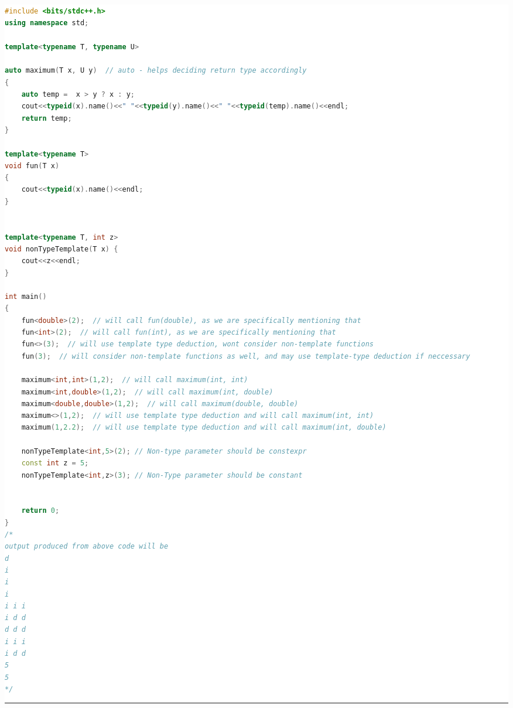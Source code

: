 ```c++
#include <bits/stdc++.h>
using namespace std;

template<typename T, typename U>

auto maximum(T x, U y)  // auto - helps deciding return type accordingly
{
    auto temp =  x > y ? x : y;
    cout<<typeid(x).name()<<" "<<typeid(y).name()<<" "<<typeid(temp).name()<<endl;
    return temp;
}

template<typename T>
void fun(T x)
{
    cout<<typeid(x).name()<<endl;
}


template<typename T, int z>
void nonTypeTemplate(T x) {
    cout<<z<<endl;
}

int main()
{
    fun<double>(2);  // will call fun(double), as we are specifically mentioning that
    fun<int>(2);  // will call fun(int), as we are specifically mentioning that
    fun<>(3);  // will use template type deduction, wont consider non-template functions
    fun(3);  // will consider non-template functions as well, and may use template-type deduction if neccessary
    
    maximum<int,int>(1,2);  // will call maximum(int, int)
    maximum<int,double>(1,2);  // will call maximum(int, double)
    maximum<double,double>(1,2);  // will call maximum(double, double)
    maximum<>(1,2);  // will use template type deduction and will call maximum(int, int)
    maximum(1,2.2);  // will use template type deduction and will call maximum(int, double)
    
    nonTypeTemplate<int,5>(2); // Non-type parameter should be constexpr
    const int z = 5;
    nonTypeTemplate<int,z>(3); // Non-Type parameter should be constant
    
   
    return 0;
}
/*
output produced from above code will be
d
i
i
i
i i i
i d d
d d d
i i i
i d d
5
5
*/
```

---